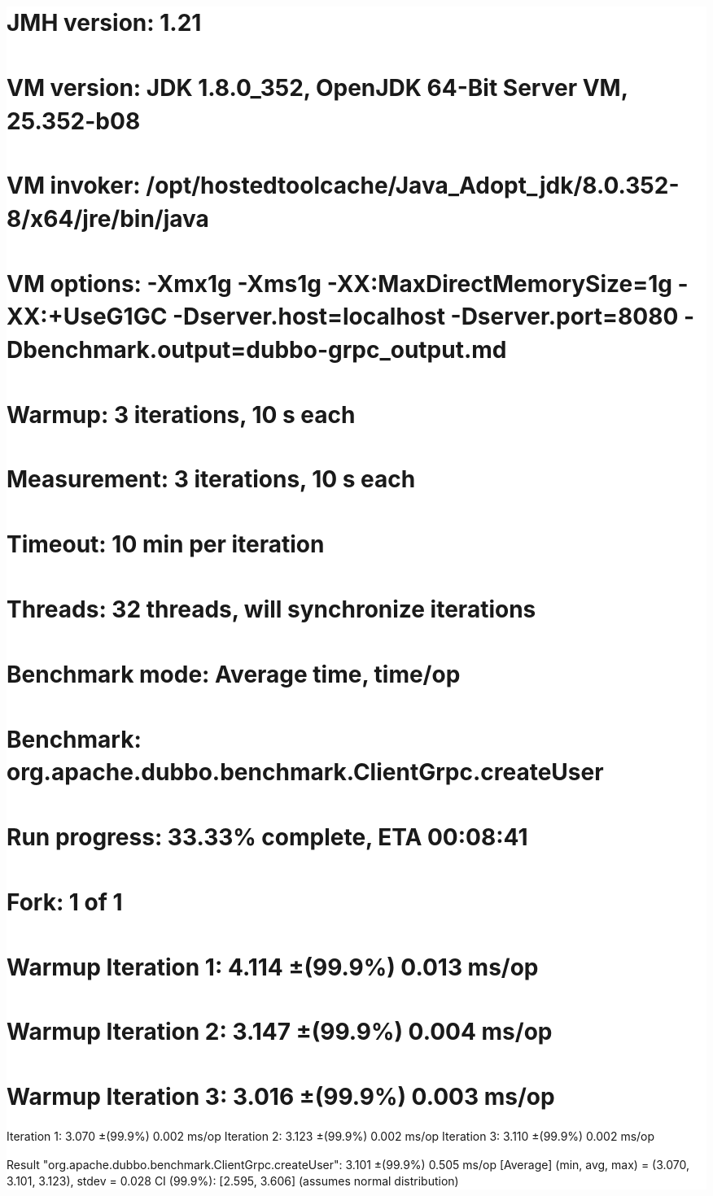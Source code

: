 
# JMH version: 1.21
# VM version: JDK 1.8.0_352, OpenJDK 64-Bit Server VM, 25.352-b08
# VM invoker: /opt/hostedtoolcache/Java_Adopt_jdk/8.0.352-8/x64/jre/bin/java
# VM options: -Xmx1g -Xms1g -XX:MaxDirectMemorySize=1g -XX:+UseG1GC -Dserver.host=localhost -Dserver.port=8080 -Dbenchmark.output=dubbo-grpc_output.md
# Warmup: 3 iterations, 10 s each
# Measurement: 3 iterations, 10 s each
# Timeout: 10 min per iteration
# Threads: 32 threads, will synchronize iterations
# Benchmark mode: Average time, time/op
# Benchmark: org.apache.dubbo.benchmark.ClientGrpc.createUser

# Run progress: 33.33% complete, ETA 00:08:41
# Fork: 1 of 1
# Warmup Iteration   1: 4.114 ±(99.9%) 0.013 ms/op
# Warmup Iteration   2: 3.147 ±(99.9%) 0.004 ms/op
# Warmup Iteration   3: 3.016 ±(99.9%) 0.003 ms/op
Iteration   1: 3.070 ±(99.9%) 0.002 ms/op
Iteration   2: 3.123 ±(99.9%) 0.002 ms/op
Iteration   3: 3.110 ±(99.9%) 0.002 ms/op


Result "org.apache.dubbo.benchmark.ClientGrpc.createUser":
  3.101 ±(99.9%) 0.505 ms/op [Average]
  (min, avg, max) = (3.070, 3.101, 3.123), stdev = 0.028
  CI (99.9%): [2.595, 3.606] (assumes normal distribution)
